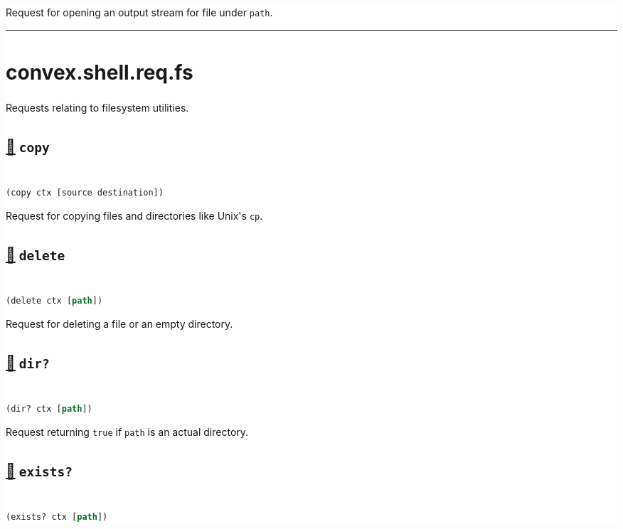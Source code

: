 
Request for opening an output stream for file under `path`.

-----
# <a name="convex.shell.req.fs">convex.shell.req.fs</a>


Requests relating to filesystem utilities.




## <a name="convex.shell.req.fs/copy">[:page_facing_up:](https://github.com/Convex-Dev/convex.cljc/blob/main/module/shell/src/main/clj/convex/shell/req/fs.clj#L24-L69) `copy`</a>
``` clojure

(copy ctx [source destination])
```


Request for copying files and directories like Unix's `cp`.

## <a name="convex.shell.req.fs/delete">[:page_facing_up:](https://github.com/Convex-Dev/convex.cljc/blob/main/module/shell/src/main/clj/convex/shell/req/fs.clj#L73-L104) `delete`</a>
``` clojure

(delete ctx [path])
```


Request for deleting a file or an empty directory.

## <a name="convex.shell.req.fs/dir?">[:page_facing_up:](https://github.com/Convex-Dev/convex.cljc/blob/main/module/shell/src/main/clj/convex/shell/req/fs.clj#L108-L119) `dir?`</a>
``` clojure

(dir? ctx [path])
```


Request returning `true` if `path` is an actual directory.

## <a name="convex.shell.req.fs/exists?">[:page_facing_up:](https://github.com/Convex-Dev/convex.cljc/blob/main/module/shell/src/main/clj/convex/shell/req/fs.clj#L123-L143) `exists?`</a>
``` clojure

(exists? ctx [path])
```
